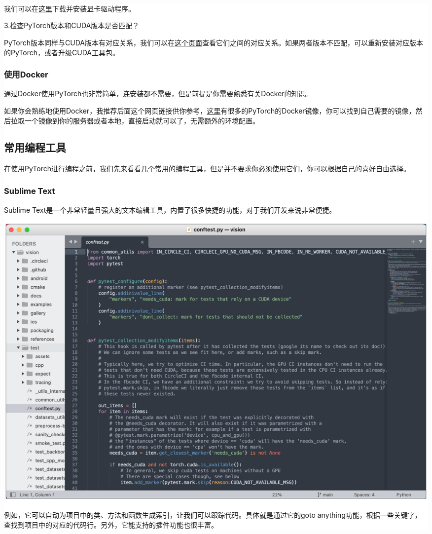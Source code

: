 <p>我们可以在<a href="https://www.nvidia.com/Download/index.aspx?lang=cn" target="_blank">这里</a>下载并安装显卡驱动程序。</p>

<p>3.检查PyTorch版本和CUDA版本是否匹配？</p>

<p>PyTorch版本同样与CUDA版本有对应关系，我们可以在<a href="https://pytorch.org/get-started/previous-versions/" target="_blank">这个页面</a>查看它们之间的对应关系。如果两者版本不匹配，可以重新安装对应版本的PyTorch，或者升级CUDA工具包。</p>

<h3 id="使用docker">使用Docker</h3>

<p>通过Docker使用PyTorch也非常简单，连安装都不需要，但是前提是你需要熟悉有关Docker的知识。</p>

<p>如果你会熟练地使用Docker，我推荐后面这个网页链接供你参考，<a href="https://hub.docker.com/r/pytorch/pytorch/tags" target="_blank">这里</a>有很多的PyTorch的Docker镜像，你可以找到自己需要的镜像，然后拉取一个镜像到你的服务器或者本地，直接启动就可以了，无需额外的环境配置。</p>

<h2 id="常用编程工具">常用编程工具</h2>

<p>在使用PyTorch进行编程之前，我们先来看看几个常用的编程工具，但是并不要求你必须使用它们，你可以根据自己的喜好自由选择。</p>

<h3 id="sublime-text">Sublime Text</h3>

<p>Sublime Text是一个非常轻量且强大的文本编辑工具，内置了很多快捷的功能，对于我们开发来说非常便捷。</p>

<p><img src="assets/b80b542d6fbd480e8643db2f7a310c5f.jpg" alt="图片" /></p>

<p>例如，它可以自动为项目中的类、方法和函数生成索引，让我们可以跟踪代码。具体就是通过它的goto anything功能，根据一些关键字，查找到项目中的对应的代码行。另外，它能支持的插件功能也很丰富。</p>
